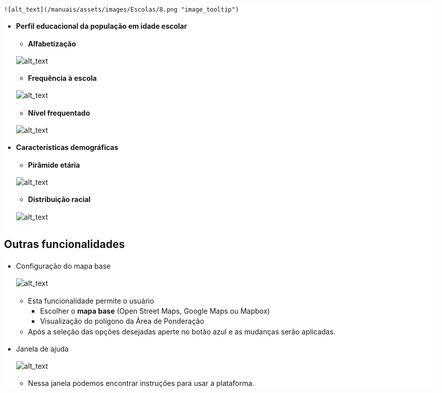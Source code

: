     ![alt_text](/manuais/assets/images/Escolas/8.png "image_tooltip")


* **Perfil educacional da população em idade escolar**
    * **Alfabetização**

    ![alt_text](/manuais/assets/images/Escolas/9.png "image_tooltip")


    * **Frequência à escola**

    ![alt_text](/manuais/assets/images/Escolas/10.png "image_tooltip")


    * **Nível frequentado**

    ![alt_text](/manuais/assets/images/Escolas/11.png "image_tooltip")


* **Características demográficas**
    * **Pirâmide etária**

    ![alt_text](/manuais/assets/images/Escolas/12.png "image_tooltip")


    * **Distribuição racial**

    ![alt_text](/manuais/assets/images/Escolas/13.png "image_tooltip")


## Outras funcionalidades

* Configuração do mapa base

    ![alt_text](/manuais/assets/images/Escolas/14.png "image_tooltip")


    * Esta funcionalidade permite o usuário
        * Escolher o **mapa base** (Open Street Maps, Google Maps ou Mapbox)
        * Visualização do polígono da Área de Ponderação
    * Após a seleção das opções desejadas aperte no botão azul e as mudanças serão aplicadas.
* Janela de ajuda


    ![alt_text](/manuais/assets/images/Escolas/15.png "image_tooltip")


    * Nessa janela podemos encontrar instruções para usar a plataforma.
